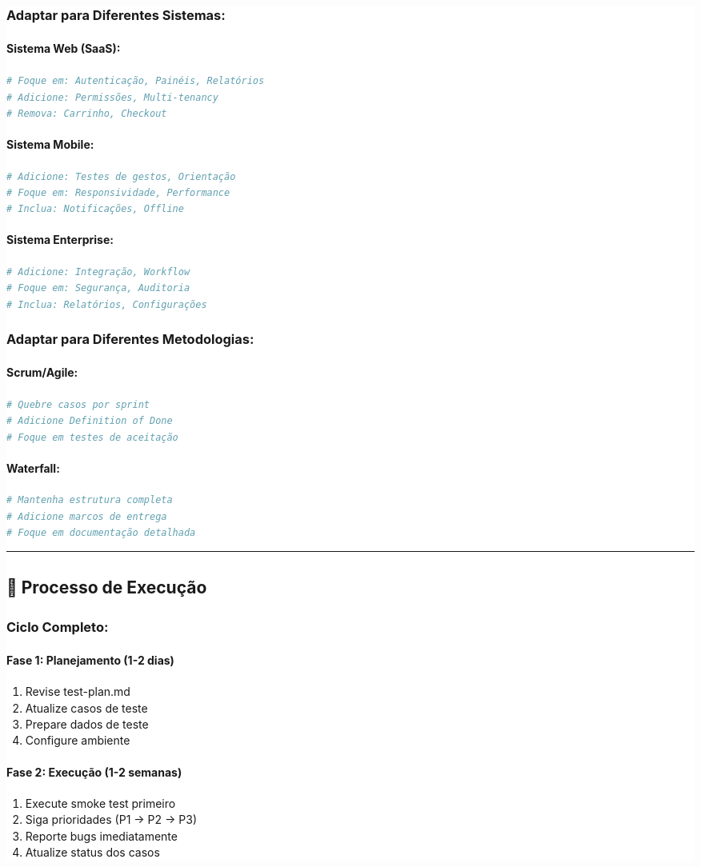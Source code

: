 ### **Adaptar para Diferentes Sistemas:**

#### **Sistema Web (SaaS):**
```bash
# Foque em: Autenticação, Painéis, Relatórios
# Adicione: Permissões, Multi-tenancy
# Remova: Carrinho, Checkout
```

#### **Sistema Mobile:**
```bash
# Adicione: Testes de gestos, Orientação
# Foque em: Responsividade, Performance
# Inclua: Notificações, Offline
```

#### **Sistema Enterprise:**
```bash
# Adicione: Integração, Workflow
# Foque em: Segurança, Auditoria
# Inclua: Relatórios, Configurações
```

### **Adaptar para Diferentes Metodologias:**

#### **Scrum/Agile:**
```bash
# Quebre casos por sprint
# Adicione Definition of Done
# Foque em testes de aceitação
```

#### **Waterfall:**
```bash
# Mantenha estrutura completa
# Adicione marcos de entrega
# Foque em documentação detalhada
```

---

## 🔄 Processo de Execução

### **Ciclo Completo:**

#### **Fase 1: Planejamento (1-2 dias)**
1. Revise test-plan.md
2. Atualize casos de teste
3. Prepare dados de teste
4. Configure ambiente

#### **Fase 2: Execução (1-2 semanas)**
1. Execute smoke test primeiro
2. Siga prioridades (P1 → P2 → P3)
3. Reporte bugs imediatamente
4. Atualize status dos casos
